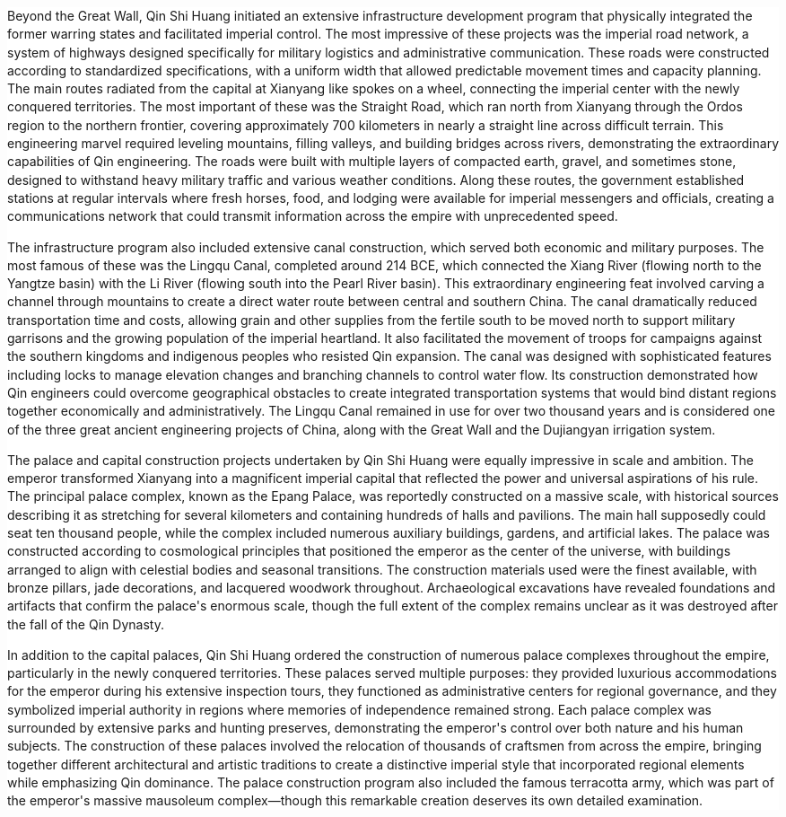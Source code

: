 Beyond the Great Wall, Qin Shi Huang initiated an extensive infrastructure development program that physically integrated the former warring states and facilitated imperial control. The most impressive of these projects was the imperial road network, a system of highways designed specifically for military logistics and administrative communication. These roads were constructed according to standardized specifications, with a uniform width that allowed predictable movement times and capacity planning. The main routes radiated from the capital at Xianyang like spokes on a wheel, connecting the imperial center with the newly conquered territories. The most important of these was the Straight Road, which ran north from Xianyang through the Ordos region to the northern frontier, covering approximately 700 kilometers in nearly a straight line across difficult terrain. This engineering marvel required leveling mountains, filling valleys, and building bridges across rivers, demonstrating the extraordinary capabilities of Qin engineering. The roads were built with multiple layers of compacted earth, gravel, and sometimes stone, designed to withstand heavy military traffic and various weather conditions. Along these routes, the government established stations at regular intervals where fresh horses, food, and lodging were available for imperial messengers and officials, creating a communications network that could transmit information across the empire with unprecedented speed.

The infrastructure program also included extensive canal construction, which served both economic and military purposes. The most famous of these was the Lingqu Canal, completed around 214 BCE, which connected the Xiang River (flowing north to the Yangtze basin) with the Li River (flowing south into the Pearl River basin). This extraordinary engineering feat involved carving a channel through mountains to create a direct water route between central and southern China. The canal dramatically reduced transportation time and costs, allowing grain and other supplies from the fertile south to be moved north to support military garrisons and the growing population of the imperial heartland. It also facilitated the movement of troops for campaigns against the southern kingdoms and indigenous peoples who resisted Qin expansion. The canal was designed with sophisticated features including locks to manage elevation changes and branching channels to control water flow. Its construction demonstrated how Qin engineers could overcome geographical obstacles to create integrated transportation systems that would bind distant regions together economically and administratively. The Lingqu Canal remained in use for over two thousand years and is considered one of the three great ancient engineering projects of China, along with the Great Wall and the Dujiangyan irrigation system.

The palace and capital construction projects undertaken by Qin Shi Huang were equally impressive in scale and ambition. The emperor transformed Xianyang into a magnificent imperial capital that reflected the power and universal aspirations of his rule. The principal palace complex, known as the Epang Palace, was reportedly constructed on a massive scale, with historical sources describing it as stretching for several kilometers and containing hundreds of halls and pavilions. The main hall supposedly could seat ten thousand people, while the complex included numerous auxiliary buildings, gardens, and artificial lakes. The palace was constructed according to cosmological principles that positioned the emperor as the center of the universe, with buildings arranged to align with celestial bodies and seasonal transitions. The construction materials used were the finest available, with bronze pillars, jade decorations, and lacquered woodwork throughout. Archaeological excavations have revealed foundations and artifacts that confirm the palace's enormous scale, though the full extent of the complex remains unclear as it was destroyed after the fall of the Qin Dynasty.

In addition to the capital palaces, Qin Shi Huang ordered the construction of numerous palace complexes throughout the empire, particularly in the newly conquered territories. These palaces served multiple purposes: they provided luxurious accommodations for the emperor during his extensive inspection tours, they functioned as administrative centers for regional governance, and they symbolized imperial authority in regions where memories of independence remained strong. Each palace complex was surrounded by extensive parks and hunting preserves, demonstrating the emperor's control over both nature and his human subjects. The construction of these palaces involved the relocation of thousands of craftsmen from across the empire, bringing together different architectural and artistic traditions to create a distinctive imperial style that incorporated regional elements while emphasizing Qin dominance. The palace construction program also included the famous terracotta army, which was part of the emperor's massive mausoleum complex—though this remarkable creation deserves its own detailed examination.
